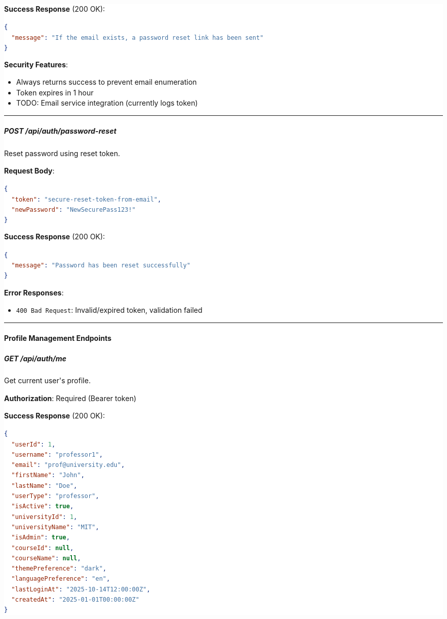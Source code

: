 **Success Response** (200 OK):
```json
{
  "message": "If the email exists, a password reset link has been sent"
}
```

**Security Features**:
- Always returns success to prevent email enumeration
- Token expires in 1 hour
- TODO: Email service integration (currently logs token)

---

##### POST /api/auth/password-reset
Reset password using reset token.

**Request Body**:
```json
{
  "token": "secure-reset-token-from-email",
  "newPassword": "NewSecurePass123!"
}
```

**Success Response** (200 OK):
```json
{
  "message": "Password has been reset successfully"
}
```

**Error Responses**:
- `400 Bad Request`: Invalid/expired token, validation failed

---

#### Profile Management Endpoints

##### GET /api/auth/me
Get current user's profile.

**Authorization**: Required (Bearer token)

**Success Response** (200 OK):
```json
{
  "userId": 1,
  "username": "professor1",
  "email": "prof@university.edu",
  "firstName": "John",
  "lastName": "Doe",
  "userType": "professor",
  "isActive": true,
  "universityId": 1,
  "universityName": "MIT",
  "isAdmin": true,
  "courseId": null,
  "courseName": null,
  "themePreference": "dark",
  "languagePreference": "en",
  "lastLoginAt": "2025-10-14T12:00:00Z",
  "createdAt": "2025-01-01T00:00:00Z"
}
```
